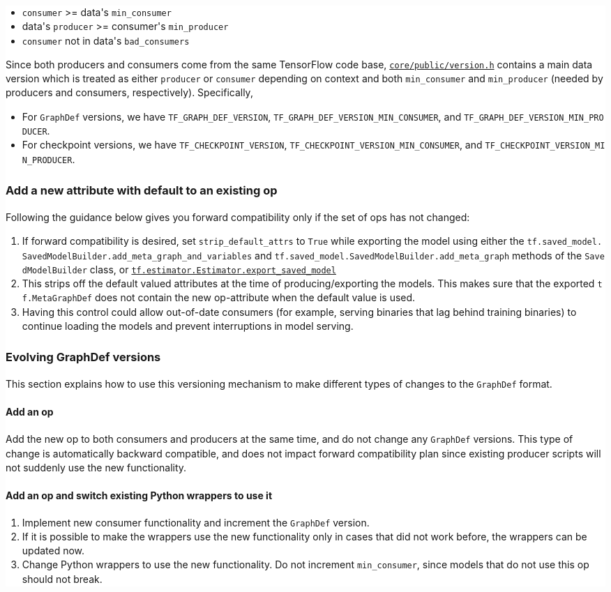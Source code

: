 *   `consumer` >= data's `min_consumer`
*   data's `producer` >= consumer's `min_producer`
*   `consumer` not in data's `bad_consumers`

Since both producers and consumers come from the same TensorFlow code base,
[`core/public/version.h`](https://github.com/tensorflow/tensorflow/blob/master/tensorflow/core/public/version.h)
contains a main data version which is treated as either `producer` or
`consumer` depending on context and both `min_consumer` and `min_producer`
(needed by producers and consumers, respectively). Specifically,

*   For `GraphDef` versions, we have `TF_GRAPH_DEF_VERSION`,
    `TF_GRAPH_DEF_VERSION_MIN_CONSUMER`, and
    `TF_GRAPH_DEF_VERSION_MIN_PRODUCER`.
*   For checkpoint versions, we have `TF_CHECKPOINT_VERSION`,
    `TF_CHECKPOINT_VERSION_MIN_CONSUMER`, and
    `TF_CHECKPOINT_VERSION_MIN_PRODUCER`.

### Add a new attribute with default to an existing op

Following the guidance below gives you forward compatibility only if the set of
ops has not changed:

1. If forward compatibility is desired, set `strip_default_attrs` to `True`
   while exporting the model using either the
   `tf.saved_model.SavedModelBuilder.add_meta_graph_and_variables`
   and `tf.saved_model.SavedModelBuilder.add_meta_graph`
   methods of the `SavedModelBuilder` class, or
   <a href="../api_docs/python/tf/estimator/BaselineClassifier.md#export_saved_model"><code>tf.estimator.Estimator.export_saved_model</code></a>
2. This strips off the default valued attributes at the time of
   producing/exporting the models. This makes sure that the exported
   `tf.MetaGraphDef` does not contain the new op-attribute when the default
   value is used.
3. Having this control could allow out-of-date consumers (for example, serving
   binaries that lag behind training binaries) to continue loading the models
   and prevent interruptions in model serving.

### Evolving GraphDef versions

This section explains how to use this versioning mechanism to make different
types of changes to the `GraphDef` format.

#### Add an op

Add the new op to both consumers and producers at the same time, and do not
change any `GraphDef` versions. This type of change is automatically
backward compatible, and does not impact forward compatibility plan since
existing producer scripts will not suddenly use the new functionality.

#### Add an op and switch existing Python wrappers to use it

1.  Implement new consumer functionality and increment the `GraphDef` version.
2.  If it is possible to make the wrappers use the new functionality only in
    cases that did not work before, the wrappers can be updated now.
3.  Change Python wrappers to use the new functionality. Do not increment
    `min_consumer`, since models that do not use this op should not break.

